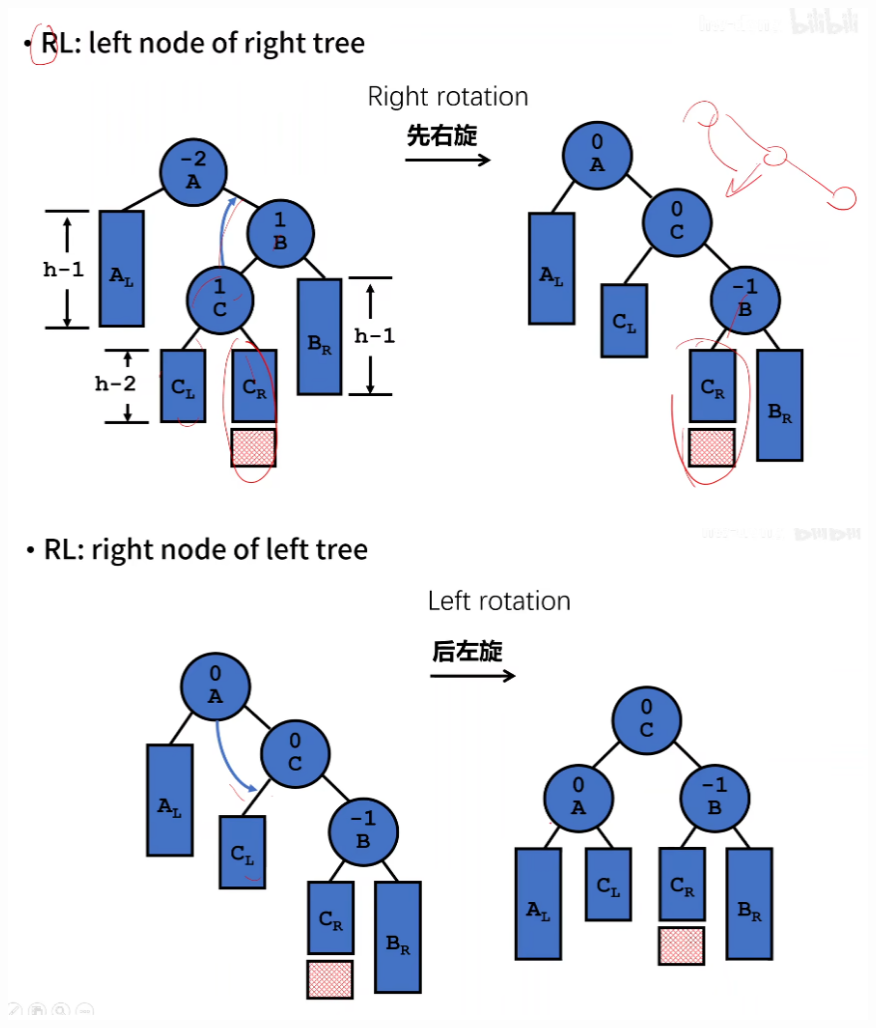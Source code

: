 ![image-20220808205246751](关联式容器.assets/image-20220808205246751.png)

![image-20220808205253337](关联式容器.assets/image-20220808205253337.png)
